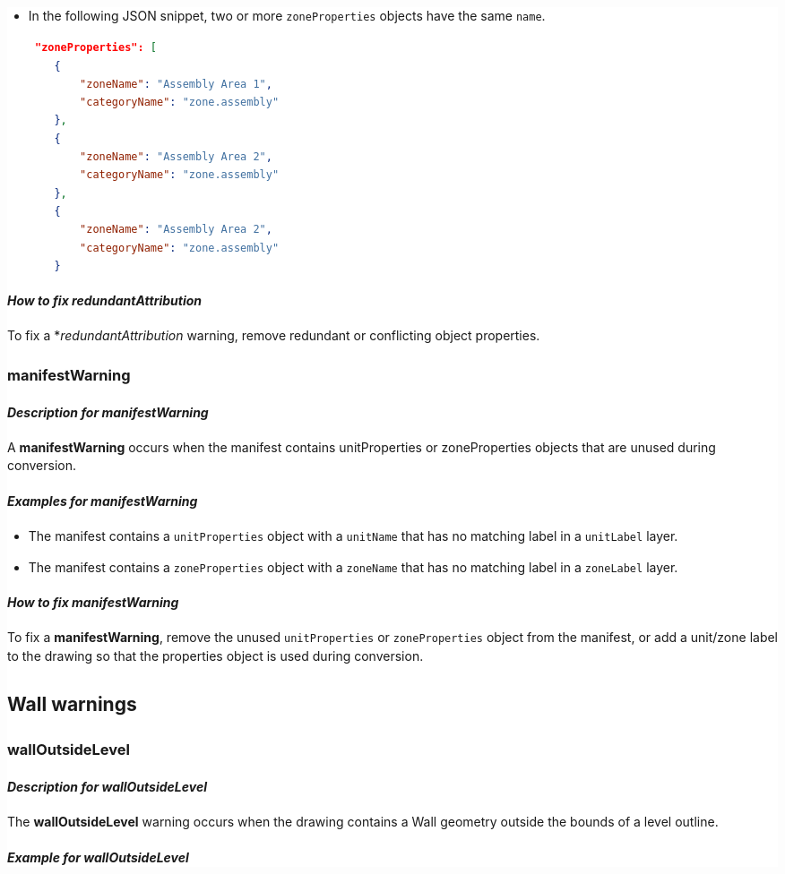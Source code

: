 * In the following JSON snippet, two or more `zoneProperties` objects have the same `name`.

    ```json
     "zoneProperties": [
        {
            "zoneName": "Assembly Area 1",
            "categoryName": "zone.assembly"
        },
        {
            "zoneName": "Assembly Area 2",
            "categoryName": "zone.assembly"
        },
        {
            "zoneName": "Assembly Area 2",
            "categoryName": "zone.assembly"
        }
    ```

#### *How to fix redundantAttribution*

To fix a **redundantAttribution* warning, remove redundant or conflicting object properties.

### **manifestWarning**

#### *Description for manifestWarning*

A **manifestWarning** occurs when the manifest contains unitProperties or zoneProperties objects that are unused during conversion.

#### *Examples for manifestWarning*

* The manifest contains a `unitProperties` object with a `unitName` that has no matching label in a `unitLabel` layer.

* The manifest contains a `zoneProperties` object with a `zoneName` that has no matching label in a `zoneLabel` layer.

#### *How to fix manifestWarning*

To fix a **manifestWarning**, remove the unused `unitProperties` or `zoneProperties` object from the manifest, or add a unit/zone label to the drawing so that the properties object is used during conversion.

## Wall warnings

### **wallOutsideLevel**

#### *Description for wallOutsideLevel*

The **wallOutsideLevel** warning occurs when the drawing contains a Wall geometry outside the bounds of a level outline.

#### *Example for wallOutsideLevel*
